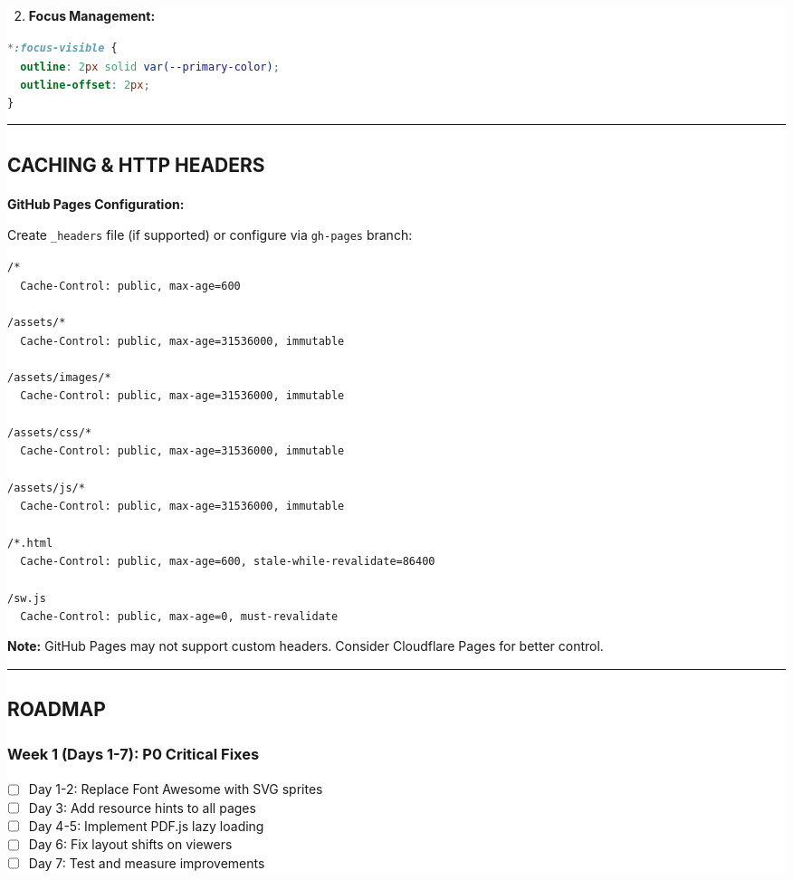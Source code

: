 2. **Focus Management:**

```css
*:focus-visible {
  outline: 2px solid var(--primary-color);
  outline-offset: 2px;
}
```

---

## CACHING & HTTP HEADERS

**GitHub Pages Configuration:**

Create `_headers` file (if supported) or configure via `gh-pages` branch:

```
/*
  Cache-Control: public, max-age=600

/assets/*
  Cache-Control: public, max-age=31536000, immutable

/assets/images/*
  Cache-Control: public, max-age=31536000, immutable

/assets/css/*
  Cache-Control: public, max-age=31536000, immutable

/assets/js/*
  Cache-Control: public, max-age=31536000, immutable

/*.html
  Cache-Control: public, max-age=600, stale-while-revalidate=86400

/sw.js
  Cache-Control: public, max-age=0, must-revalidate
```

**Note:** GitHub Pages may not support custom headers. Consider Cloudflare Pages for better control.

---

## ROADMAP

### Week 1 (Days 1-7): P0 Critical Fixes

- [ ] Day 1-2: Replace Font Awesome with SVG sprites
- [ ] Day 3: Add resource hints to all pages
- [ ] Day 4-5: Implement PDF.js lazy loading
- [ ] Day 6: Fix layout shifts on viewers
- [ ] Day 7: Test and measure improvements
